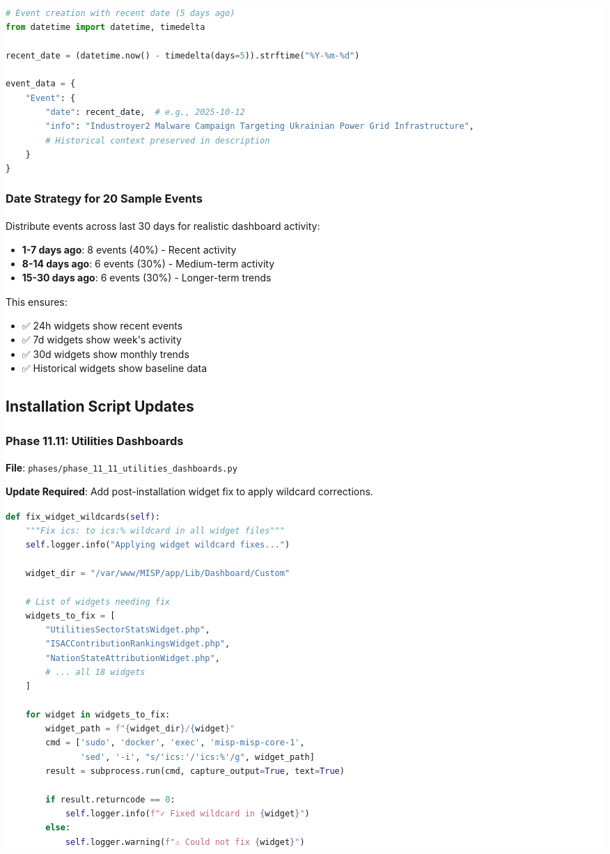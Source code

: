 ```python
# Event creation with recent date (5 days ago)
from datetime import datetime, timedelta

recent_date = (datetime.now() - timedelta(days=5)).strftime("%Y-%m-%d")

event_data = {
    "Event": {
        "date": recent_date,  # e.g., 2025-10-12
        "info": "Industroyer2 Malware Campaign Targeting Ukrainian Power Grid Infrastructure",
        # Historical context preserved in description
    }
}
```

### Date Strategy for 20 Sample Events

Distribute events across last 30 days for realistic dashboard activity:
- **1-7 days ago**: 8 events (40%) - Recent activity
- **8-14 days ago**: 6 events (30%) - Medium-term activity
- **15-30 days ago**: 6 events (30%) - Longer-term trends

This ensures:
- ✅ 24h widgets show recent events
- ✅ 7d widgets show week's activity
- ✅ 30d widgets show monthly trends
- ✅ Historical widgets show baseline data

## Installation Script Updates

### Phase 11.11: Utilities Dashboards

**File**: `phases/phase_11_11_utilities_dashboards.py`

**Update Required**: Add post-installation widget fix to apply wildcard corrections.

```python
def fix_widget_wildcards(self):
    """Fix ics: to ics:% wildcard in all widget files"""
    self.logger.info("Applying widget wildcard fixes...")

    widget_dir = "/var/www/MISP/app/Lib/Dashboard/Custom"

    # List of widgets needing fix
    widgets_to_fix = [
        "UtilitiesSectorStatsWidget.php",
        "ISACContributionRankingsWidget.php",
        "NationStateAttributionWidget.php",
        # ... all 18 widgets
    ]

    for widget in widgets_to_fix:
        widget_path = f"{widget_dir}/{widget}"
        cmd = ['sudo', 'docker', 'exec', 'misp-misp-core-1',
               'sed', '-i', "s/'ics:'/'ics:%'/g", widget_path]
        result = subprocess.run(cmd, capture_output=True, text=True)

        if result.returncode == 0:
            self.logger.info(f"✓ Fixed wildcard in {widget}")
        else:
            self.logger.warning(f"⚠ Could not fix {widget}")
```
